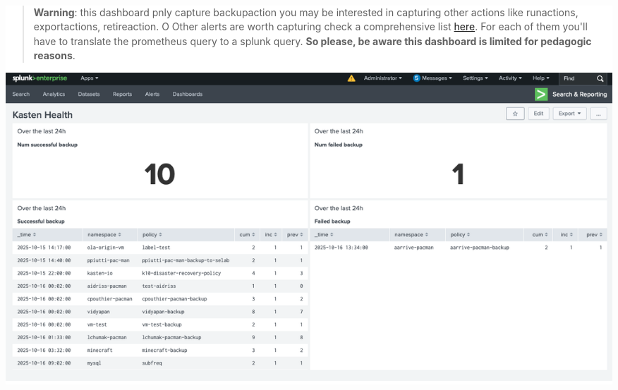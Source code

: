 > **Warning**: this dashboard pnly capture backupaction you may be interested in capturing other actions like runactions, exportactions, retireaction. O
> Other alerts are worth capturing check a comprehensive list [here](https://github.com/michaelcourcy/kasten-prometheus-stack/blob/main/kasten-rules.yaml). 
For each of them you'll have to translate the prometheus query to a splunk query. **So please, be aware this dashboard is limited for pedagogic reasons**.

![Prometheus dashboard](./dahboard.png)